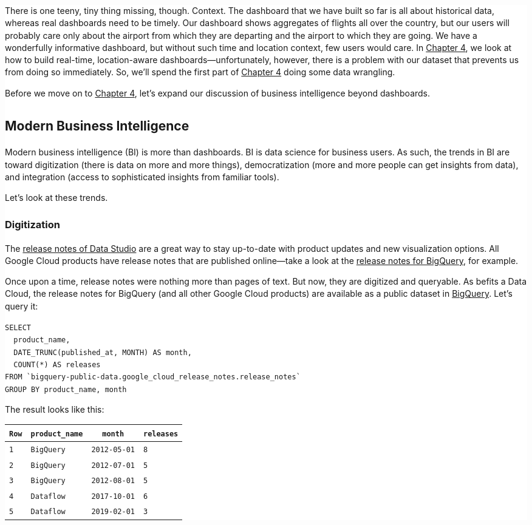 There is one teeny, tiny thing missing, though. Context. The dashboard that we have built so far is all about historical data, whereas real dashboards need to be timely. Our dashboard shows aggregates of flights all over the country, but our users will probably care only about the airport from which they are departing and the airport to which they are going. We have a wonderfully informative dashboard, but without such time and location context, few users would care. In [Chapter 4](https://learning.oreilly.com/library/view/data-science-on/9781098118945/ch04.html#streaming\_data\_publication\_and\_ingest), we look at how to build real-time, location-aware dashboards—unfortunately, however, there is a problem with our dataset that prevents us from doing so immediately. So, we’ll spend the first part of [Chapter 4](https://learning.oreilly.com/library/view/data-science-on/9781098118945/ch04.html#streaming\_data\_publication\_and\_ingest) doing some data wrangling.

Before we move on to [Chapter 4](https://learning.oreilly.com/library/view/data-science-on/9781098118945/ch04.html#streaming\_data\_publication\_and\_ingest), let’s expand our discussion of business intelligence beyond dashboards.

## Modern Business Intelligence

Modern business intelligence (BI) is more than dashboards. BI is data science for business users. As such, the trends in BI are toward digitization (there is data on more and more things), democratization (more and more people can get insights from data), and integration (access to sophisticated insights from familiar tools).

Let’s look at these trends.

### Digitization

The [release notes of Data Studio](https://oreil.ly/nFLeM) are a great way to stay up-to-date with product updates and new visualization options. All Google Cloud products have release notes that are published online—take a look at the [release notes for BigQuery](https://oreil.ly/mKo2i), for example.

Once upon a time, release notes were nothing more than pages of text. But now, they are digitized and queryable. As befits a Data Cloud, the release notes for BigQuery (and all other Google Cloud products) are available as a public dataset in [BigQuery](https://oreil.ly/ItWZp). Let’s query it:

```
SELECT 
  product_name,
  DATE_TRUNC(published_at, MONTH) AS month,
  COUNT(*) AS releases
FROM `bigquery-public-data.google_cloud_release_notes.release_notes`
GROUP BY product_name, month
```

The result looks like this:

| `Row` | `product_name` | `month`      | `releases` |
| ----- | -------------- | ------------ | ---------- |
| `1`   | `BigQuery`     | `2012-05-01` | `8`        |
| `2`   | `BigQuery`     | `2012-07-01` | `5`        |
| `3`   | `BigQuery`     | `2012-08-01` | `5`        |
| `4`   | `Dataflow`     | `2017-10-01` | `6`        |
| `5`   | `Dataflow`     | `2019-02-01` | `3`        |
